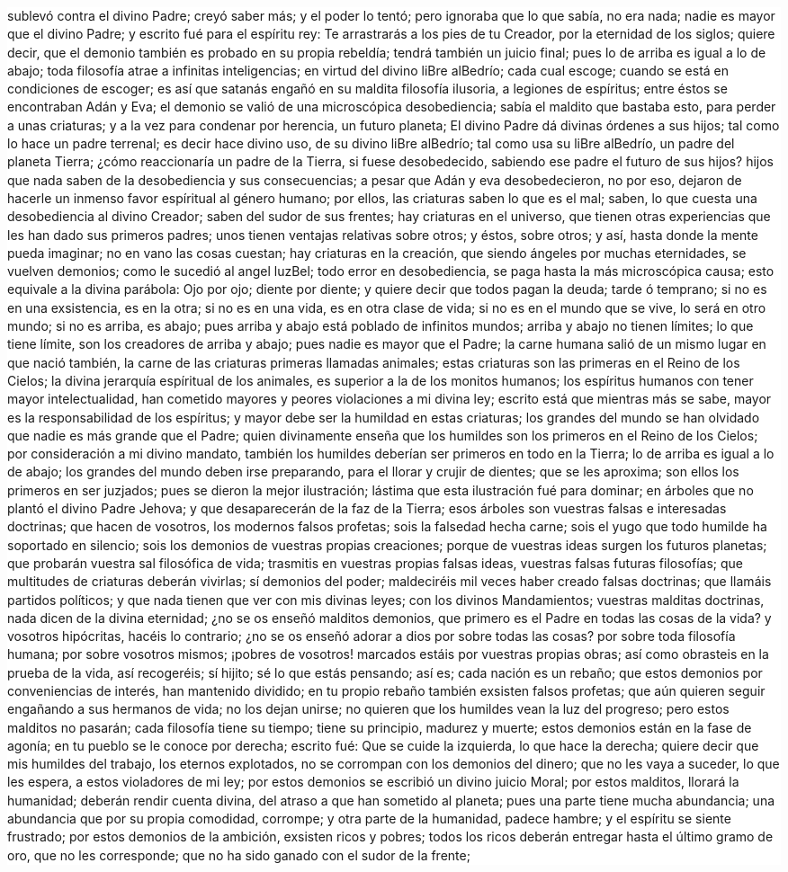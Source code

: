 sublevó contra el divino Padre; creyó saber más; y el poder lo tentó; pero ignoraba que lo que sabía, no era nada; nadie es mayor que el divino Padre; y escrito fué para el espíritu rey: Te arrastrarás a los pies de tu Creador, por la eternidad de los siglos; quiere decir, que el demonio también es probado en su propia rebeldía; tendrá también un juicio final; pues lo de arriba es igual a lo de abajo; toda filosofía atrae a infinitas inteligencias; en virtud del divino liBre alBedrío; cada cual escoge; cuando se está en condiciones de escoger; es así que satanás engañó en su maldita filosofía ilusoria, a legiones de espíritus; entre éstos se encontraban Adán y Eva; el demonio se valió de una microscópica desobediencia; sabía el maldito que bastaba esto, para perder a unas criaturas; y a la vez para condenar por herencia, un futuro planeta; El divino Padre dá divinas órdenes a sus hijos; tal como lo hace un padre terrenal; es decir hace divino uso, de su divino liBre alBedrío; tal como usa su liBre alBedrío, un padre del planeta Tierra; ¿cómo reaccionaría un padre de la Tierra, si fuese desobedecido, sabiendo ese padre el futuro de sus hijos? hijos que nada saben de la desobediencia y sus consecuencias; a pesar que Adán y eva desobedecieron, no por eso, dejaron de hacerle un inmenso favor espíritual al género humano; por ellos, las criaturas saben lo que es el mal; saben, lo que cuesta una desobediencia al divino Creador; saben del sudor de sus frentes; hay criaturas en el universo, que tienen otras experiencias que les han dado sus primeros padres; unos tienen ventajas relativas sobre otros; y éstos, sobre otros; y así, hasta donde la mente pueda imaginar; no en vano las cosas cuestan; hay criaturas en la creación, que siendo ángeles por muchas eternidades, se vuelven demonios; como le sucedió al angel luzBel; todo error en desobediencia, se paga hasta la más microscópica causa; esto equivale a la divina parábola: Ojo por ojo; diente por diente; y quiere decir que todos pagan la deuda; tarde ó temprano; si no es en una exsistencia, es en la otra; si no es en una vida, es en otra clase de vida; si no es en el mundo que se vive, lo será en otro mundo; si no es arriba, es abajo; pues arriba y abajo está poblado de infinitos mundos; arriba y abajo no tienen límites; lo que tiene límite, son los creadores de arriba y abajo; pues nadie es mayor que el Padre; la carne humana salió de un mismo lugar en que nació también, la carne de las criaturas primeras llamadas animales; estas criaturas son las primeras en el Reino de los Cielos; la divina jerarquía espíritual de los animales, es superior a la de los monitos humanos; los espíritus humanos con tener mayor intelectualidad, han cometido mayores y peores violaciones a mi divina ley; escrito está que mientras más se sabe, mayor es la responsabilidad de los espíritus; y mayor debe ser la humildad en estas criaturas; los grandes del mundo se han olvidado que nadie es más grande que el Padre; quien divinamente enseña que los humildes son los primeros en el Reino de los Cielos; por consideración a mi divino mandato, también los humildes deberían ser primeros en todo en la Tierra; lo de arriba es igual a lo de abajo; los grandes del mundo deben irse preparando, para el llorar y crujir de dientes; que se les aproxima; son ellos los primeros en ser juzjados; pues se dieron la mejor ilustración; lástima que esta ilustración fué para dominar; en árboles que no plantó el divino Padre Jehova; y que desaparecerán de la faz de la Tierra; esos árboles son vuestras falsas e interesadas doctrinas; que hacen de vosotros, los modernos falsos profetas; sois la falsedad hecha carne; sois el yugo que todo humilde ha soportado en silencio; sois los demonios de vuestras propias creaciones; porque de vuestras ideas surgen los futuros planetas; que probarán vuestra sal filosófica de vida; trasmitis en vuestras propias falsas ideas, vuestras falsas futuras filosofías; que multitudes de criaturas deberán vivirlas; sí demonios del poder; maldeciréis mil veces haber creado falsas doctrinas; que llamáis partidos políticos; y que nada tienen que ver con mis divinas leyes; con los divinos Mandamientos; vuestras malditas doctrinas, nada dicen de la divina eternidad; ¿no se os enseñó malditos demonios, que primero es el Padre en todas las cosas de la vida? y vosotros hipócritas, hacéis lo contrario; ¿no se os enseñó adorar a dios por sobre todas las cosas? por sobre toda filosofía humana; por sobre vosotros mismos; ¡pobres de vosotros! marcados estáis por vuestras propias obras; así como obrasteis en la prueba de la vida, así recogeréis; sí hijito; sé lo que estás pensando; así es; cada nación es un rebaño; que estos demonios por conveniencias de interés, han mantenido dividido; en tu propio rebaño también exsisten falsos profetas; que aún quieren seguir engañando a sus hermanos de vida; no los dejan unirse; no quieren que los humildes vean la luz del progreso; pero estos malditos no pasarán; cada filosofía tiene su tiempo; tiene su principio, madurez y muerte; estos demonios están en la fase de agonía; en tu pueblo se le conoce por derecha; escrito fué: Que se cuide la izquierda, lo que hace la derecha; quiere decir que mis humildes del trabajo, los eternos explotados, no se corrompan con los demonios del dinero; que no les vaya a suceder, lo que les espera, a estos violadores de mi ley; por estos demonios se escribió un divino juicio Moral; por estos malditos, llorará la humanidad; deberán rendir cuenta divina, del atraso a que han sometido al planeta; pues una parte tiene mucha abundancia; una abundancia que por su propia comodidad, corrompe; y otra parte de la humanidad, padece hambre; y el espíritu se siente frustrado; por estos demonios de la ambición, exsisten ricos y pobres; todos los ricos deberán entregar hasta el último gramo de oro, que no les corresponde; que no ha sido ganado con el sudor de la frente;